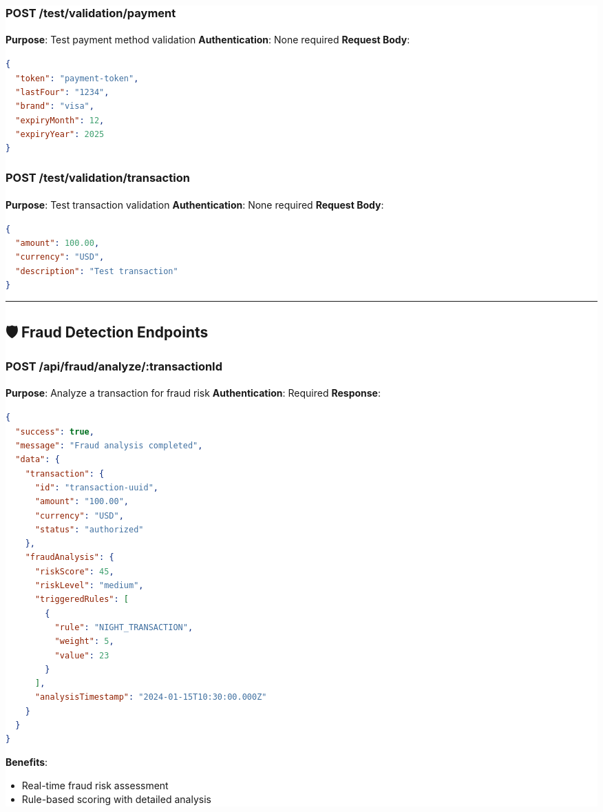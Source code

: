 ### POST /test/validation/payment
**Purpose**: Test payment method validation
**Authentication**: None required
**Request Body**:
```json
{
  "token": "payment-token",
  "lastFour": "1234",
  "brand": "visa",
  "expiryMonth": 12,
  "expiryYear": 2025
}
```

### POST /test/validation/transaction
**Purpose**: Test transaction validation
**Authentication**: None required
**Request Body**:
```json
{
  "amount": 100.00,
  "currency": "USD",
  "description": "Test transaction"
}
```

---

## 🛡️ Fraud Detection Endpoints

### POST /api/fraud/analyze/:transactionId
**Purpose**: Analyze a transaction for fraud risk
**Authentication**: Required
**Response**:
```json
{
  "success": true,
  "message": "Fraud analysis completed",
  "data": {
    "transaction": {
      "id": "transaction-uuid",
      "amount": "100.00",
      "currency": "USD",
      "status": "authorized"
    },
    "fraudAnalysis": {
      "riskScore": 45,
      "riskLevel": "medium",
      "triggeredRules": [
        {
          "rule": "NIGHT_TRANSACTION",
          "weight": 5,
          "value": 23
        }
      ],
      "analysisTimestamp": "2024-01-15T10:30:00.000Z"
    }
  }
}
```
**Benefits**:
- Real-time fraud risk assessment
- Rule-based scoring with detailed analysis